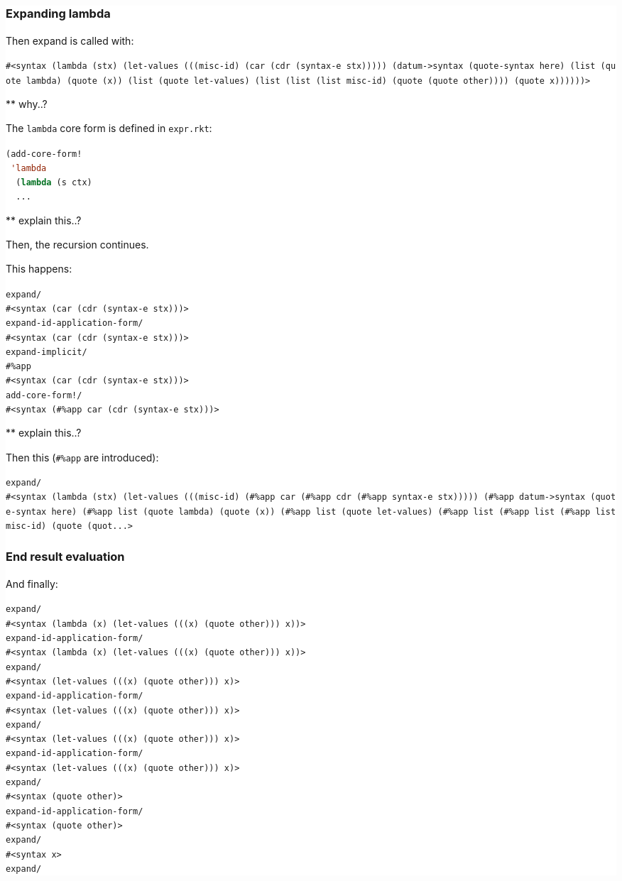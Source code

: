 ### Expanding lambda

Then expand is called with:
```
#<syntax (lambda (stx) (let-values (((misc-id) (car (cdr (syntax-e stx))))) (datum->syntax (quote-syntax here) (list (quote lambda) (quote (x)) (list (quote let-values) (list (list (list misc-id) (quote (quote other)))) (quote x))))))>
```
** why..?

The `lambda` core form is defined in `expr.rkt`:
```lisp
(add-core-form!
 'lambda
  (lambda (s ctx)
  ...
```
** explain this..?

Then, the recursion continues.

This happens:
```
expand/
#<syntax (car (cdr (syntax-e stx)))>
expand-id-application-form/
#<syntax (car (cdr (syntax-e stx)))>
expand-implicit/
#%app
#<syntax (car (cdr (syntax-e stx)))>
add-core-form!/
#<syntax (#%app car (cdr (syntax-e stx)))>
```
** explain this..?

Then this (`#%app` are introduced):
```
expand/
#<syntax (lambda (stx) (let-values (((misc-id) (#%app car (#%app cdr (#%app syntax-e stx))))) (#%app datum->syntax (quote-syntax here) (#%app list (quote lambda) (quote (x)) (#%app list (quote let-values) (#%app list (#%app list (#%app list misc-id) (quote (quot...>
```



### End result evaluation

And finally:
```
expand/
#<syntax (lambda (x) (let-values (((x) (quote other))) x))>
expand-id-application-form/
#<syntax (lambda (x) (let-values (((x) (quote other))) x))>
expand/
#<syntax (let-values (((x) (quote other))) x)>
expand-id-application-form/
#<syntax (let-values (((x) (quote other))) x)>
expand/
#<syntax (let-values (((x) (quote other))) x)>
expand-id-application-form/
#<syntax (let-values (((x) (quote other))) x)>
expand/
#<syntax (quote other)>
expand-id-application-form/
#<syntax (quote other)>
expand/
#<syntax x>
expand/
```